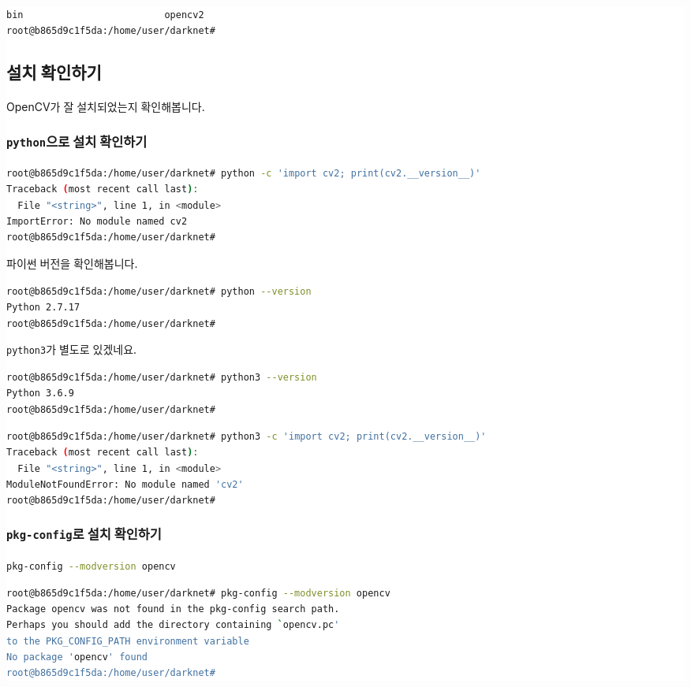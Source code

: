 ```bash
bin                         opencv2
root@b865d9c1f5da:/home/user/darknet# 
```

## 설치 확인하기

OpenCV가 잘 설치되었는지 확인해봅니다.

### `python`으로 설치 확인하기

```bash
root@b865d9c1f5da:/home/user/darknet# python -c 'import cv2; print(cv2.__version__)'
Traceback (most recent call last):
  File "<string>", line 1, in <module>
ImportError: No module named cv2
root@b865d9c1f5da:/home/user/darknet# 
```

파이썬 버전을 확인해봅니다.

```bash
root@b865d9c1f5da:/home/user/darknet# python --version
Python 2.7.17
root@b865d9c1f5da:/home/user/darknet#
```

`python3`가 별도로 있겠네요.

```bash
root@b865d9c1f5da:/home/user/darknet# python3 --version
Python 3.6.9
root@b865d9c1f5da:/home/user/darknet#
```

```bash
root@b865d9c1f5da:/home/user/darknet# python3 -c 'import cv2; print(cv2.__version__)'
Traceback (most recent call last):
  File "<string>", line 1, in <module>
ModuleNotFoundError: No module named 'cv2'
root@b865d9c1f5da:/home/user/darknet# 
```

### `pkg-config`로 설치 확인하기

```bash
pkg-config --modversion opencv
```

```bash
root@b865d9c1f5da:/home/user/darknet# pkg-config --modversion opencv
Package opencv was not found in the pkg-config search path.
Perhaps you should add the directory containing `opencv.pc'
to the PKG_CONFIG_PATH environment variable
No package 'opencv' found
root@b865d9c1f5da:/home/user/darknet#
```
